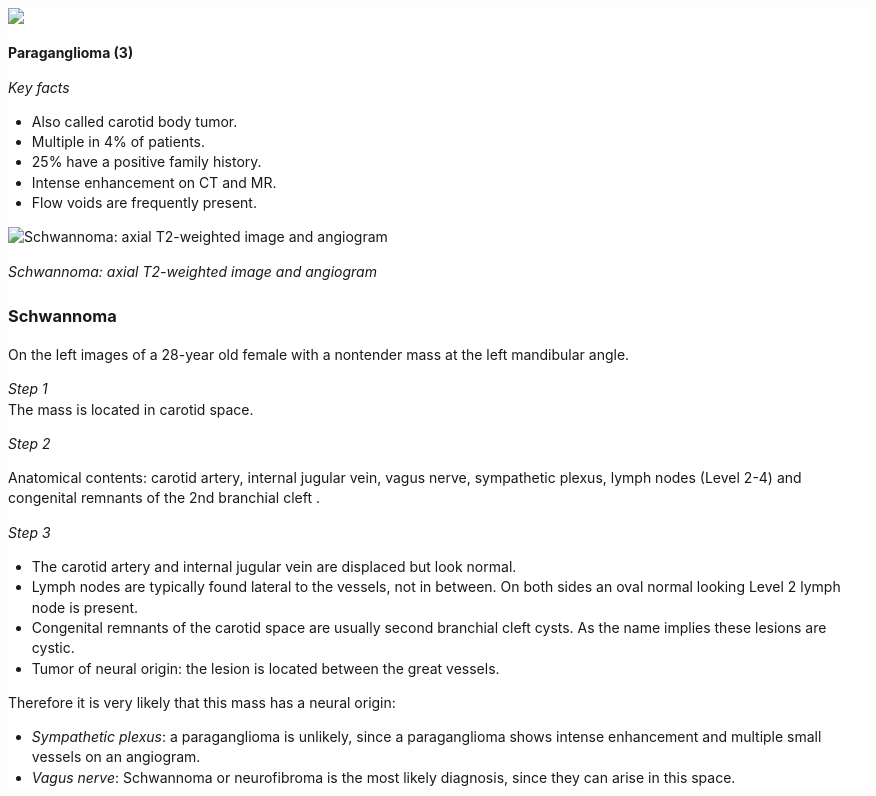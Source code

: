 

![](/assets/infrahyoid-neck/a50979794f3724_12.jpg)





**Paraganglioma (3)**
  

  

*Key facts*


* Also called carotid body tumor.
* Multiple in 4% of patients.
* 25% have a positive family history.
* Intense enhancement on CT and MR.
* Flow voids are frequently present.








![Schwannoma: axial T2-weighted image and angiogram](/assets/infrahyoid-neck/a509797950046e_7.jpg)

*Schwannoma: axial T2-weighted image and angiogram*



### Schwannoma


On the left images of a 28-year old female with a nontender mass at the left mandibular angle.   
  
*Step 1*  
The mass is located in carotid space.   
  
*Step 2*  

Anatomical contents: carotid artery, internal jugular vein, vagus nerve, sympathetic plexus, lymph nodes (Level 2-4) and congenital remnants of the 2nd branchial cleft .


*Step 3*
  



* The carotid artery and internal jugular vein are displaced but look normal.
* Lymph nodes are typically found lateral to the vessels, not in between. On both sides an oval normal looking Level 2 lymph node is present.
* Congenital remnants of the carotid space are usually second branchial cleft cysts. As the name implies these lesions are cystic.
* Tumor of neural origin: the lesion is located between the great vessels.

  


Therefore it is very likely that this mass has a neural origin: 

* *Sympathetic plexus*: a paraganglioma is unlikely, since a paraganglioma shows intense enhancement and multiple small vessels on an angiogram.
* *Vagus nerve*: Schwannoma or neurofibroma is the most likely diagnosis, since they can arise in this space.   
